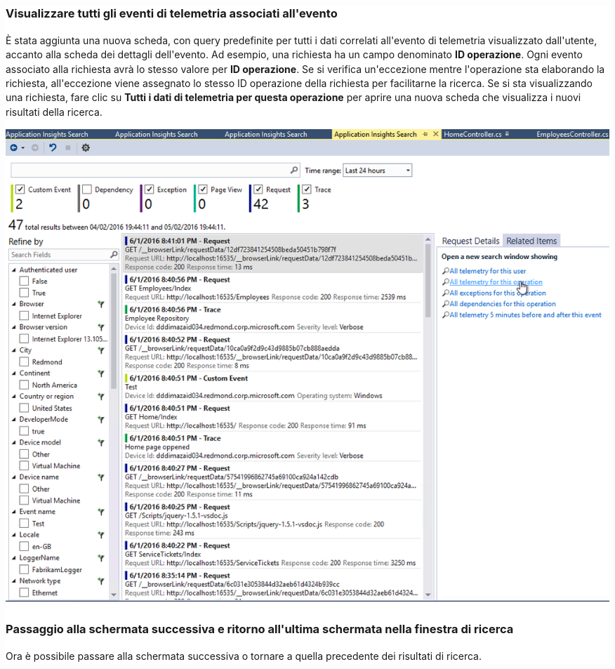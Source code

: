 ### <a name="see-all-telemetry-events-associated-with-the-event"></a>Visualizzare tutti gli eventi di telemetria associati all'evento
È stata aggiunta una nuova scheda, con query predefinite per tutti i dati correlati all'evento di telemetria visualizzato dall'utente, accanto alla scheda dei dettagli dell'evento. Ad esempio, una richiesta ha un campo denominato **ID operazione**. Ogni evento associato alla richiesta avrà lo stesso valore per **ID operazione**. Se si verifica un'eccezione mentre l'operazione sta elaborando la richiesta, all'eccezione viene assegnato lo stesso ID operazione della richiesta per facilitarne la ricerca. Se si sta visualizzando una richiesta, fare clic su **Tutti i dati di telemetria per questa operazione** per aprire una nuova scheda che visualizza i nuovi risultati della ricerca.

![Elementi correlati](./media/app-insights-release-notes-vsix/RelatedItems.png)

### <a name="forward-and-back-history-in-search"></a>Passaggio alla schermata successiva e ritorno all'ultima schermata nella finestra di ricerca
Ora è possibile passare alla schermata successiva o tornare a quella precedente dei risultati di ricerca.
